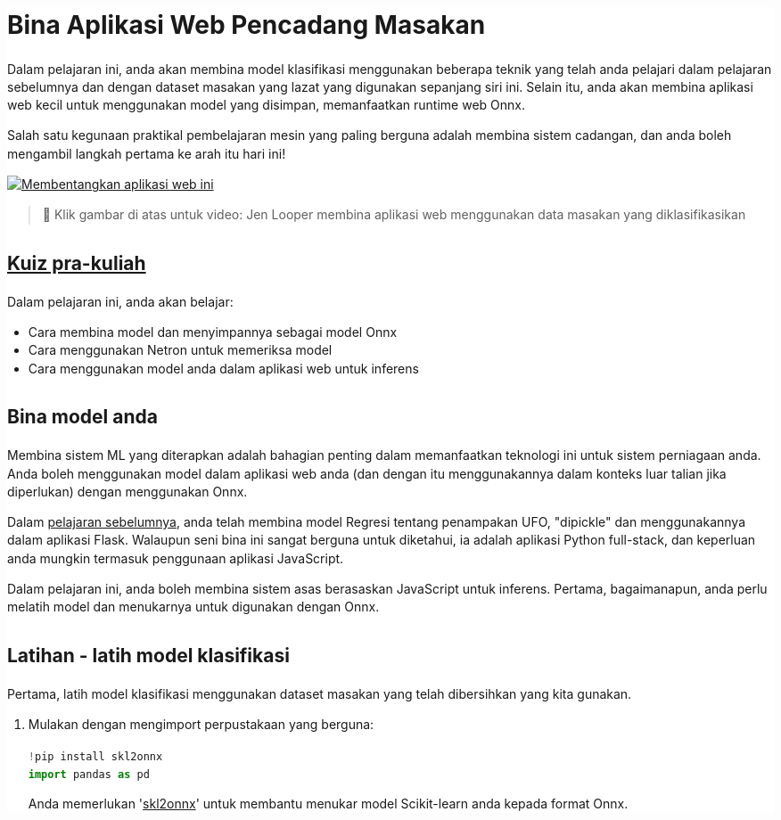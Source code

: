 # Bina Aplikasi Web Pencadang Masakan

Dalam pelajaran ini, anda akan membina model klasifikasi menggunakan beberapa teknik yang telah anda pelajari dalam pelajaran sebelumnya dan dengan dataset masakan yang lazat yang digunakan sepanjang siri ini. Selain itu, anda akan membina aplikasi web kecil untuk menggunakan model yang disimpan, memanfaatkan runtime web Onnx.

Salah satu kegunaan praktikal pembelajaran mesin yang paling berguna adalah membina sistem cadangan, dan anda boleh mengambil langkah pertama ke arah itu hari ini!

[![Membentangkan aplikasi web ini](https://img.youtube.com/vi/17wdM9AHMfg/0.jpg)](https://youtu.be/17wdM9AHMfg "Applied ML")

> 🎥 Klik gambar di atas untuk video: Jen Looper membina aplikasi web menggunakan data masakan yang diklasifikasikan

## [Kuiz pra-kuliah](https://gray-sand-07a10f403.1.azurestaticapps.net/quiz/25/)

Dalam pelajaran ini, anda akan belajar:

- Cara membina model dan menyimpannya sebagai model Onnx
- Cara menggunakan Netron untuk memeriksa model
- Cara menggunakan model anda dalam aplikasi web untuk inferens

## Bina model anda

Membina sistem ML yang diterapkan adalah bahagian penting dalam memanfaatkan teknologi ini untuk sistem perniagaan anda. Anda boleh menggunakan model dalam aplikasi web anda (dan dengan itu menggunakannya dalam konteks luar talian jika diperlukan) dengan menggunakan Onnx.

Dalam [pelajaran sebelumnya](../../3-Web-App/1-Web-App/README.md), anda telah membina model Regresi tentang penampakan UFO, "dipickle" dan menggunakannya dalam aplikasi Flask. Walaupun seni bina ini sangat berguna untuk diketahui, ia adalah aplikasi Python full-stack, dan keperluan anda mungkin termasuk penggunaan aplikasi JavaScript.

Dalam pelajaran ini, anda boleh membina sistem asas berasaskan JavaScript untuk inferens. Pertama, bagaimanapun, anda perlu melatih model dan menukarnya untuk digunakan dengan Onnx.

## Latihan - latih model klasifikasi

Pertama, latih model klasifikasi menggunakan dataset masakan yang telah dibersihkan yang kita gunakan.

1. Mulakan dengan mengimport perpustakaan yang berguna:

    ```python
    !pip install skl2onnx
    import pandas as pd 
    ```

    Anda memerlukan '[skl2onnx](https://onnx.ai/sklearn-onnx/)' untuk membantu menukar model Scikit-learn anda kepada format Onnx.
